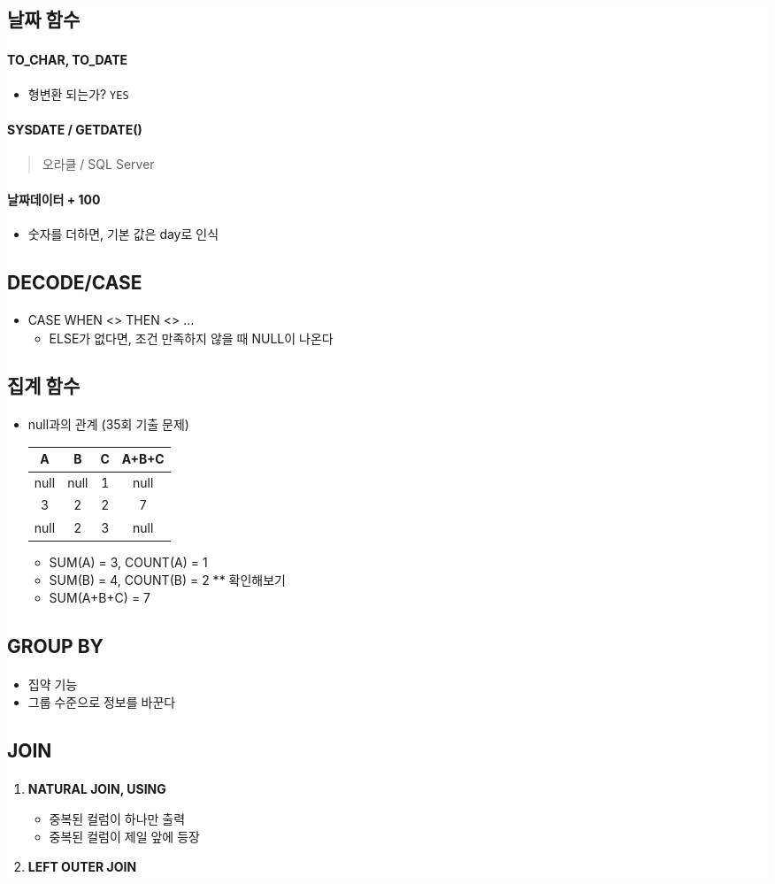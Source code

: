 ## 날짜 함수

#### TO_CHAR, TO_DATE

* 형변환 되는가? `YES`

#### SYSDATE / GETDATE()

> 오라클 / SQL Server

#### 날짜데이터 + 100

* 숫자를 더하면, 기본 값은 day로 인식



## DECODE/CASE

* CASE WHEN <> THEN <> ...
  * ELSE가 없다면, 조건 만족하지 않을 때 NULL이 나온다



## 집계 함수

* null과의 관계 (35회 기출 문제)

  |  A   |  B   |  C   | A+B+C |
  | :--: | :--: | :--: | :---: |
  | null | null |  1   | null  |
  |  3   |  2   |  2   |   7   |
  | null |  2   |  3   | null  |

  * SUM(A) = 3, COUNT(A) = 1
  * SUM(B) = 4, COUNT(B) = 2 ** 확인해보기
  * SUM(A+B+C) = 7



## GROUP BY

* 집약 기능
* 그룹 수준으로 정보를 바꾼다



## JOIN

1. **NATURAL JOIN, USING**

   * 중복된 컬럼이 하나만 출력
   * 중복된 컬럼이 제일 앞에 등장

2. **LEFT OUTER JOIN**
